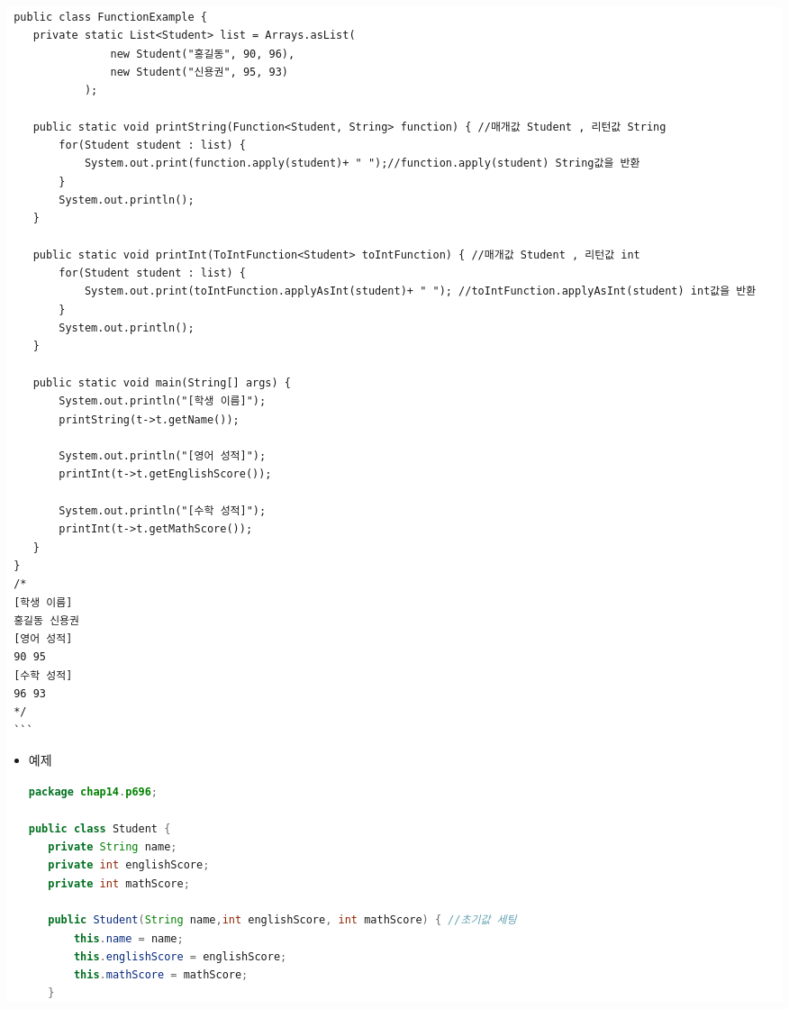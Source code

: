      public class FunctionExample {
     	private static List<Student> list = Arrays.asList(
     				new Student("홍길동", 90, 96),
     				new Student("신용권", 95, 93)
     			);
     	
     	public static void printString(Function<Student, String> function) { //매개값 Student , 리턴값 String
     		for(Student student : list) {
     			System.out.print(function.apply(student)+ " ");//function.apply(student) String값을 반환
     		}
     		System.out.println();
     	}
     	
     	public static void printInt(ToIntFunction<Student> toIntFunction) { //매개값 Student , 리턴값 int
     		for(Student student : list) {
     			System.out.print(toIntFunction.applyAsInt(student)+ " "); //toIntFunction.applyAsInt(student) int값을 반환
     		}
     		System.out.println();
     	}
     	
     	public static void main(String[] args) {
     		System.out.println("[학생 이름]");
     		printString(t->t.getName());
     		
     		System.out.println("[영어 성적]");
     		printInt(t->t.getEnglishScore());
     		
     		System.out.println("[수학 성적]");
     		printInt(t->t.getMathScore());
     	}
     }
     /*
     [학생 이름]
     홍길동 신용권 
     [영어 성적]
     90 95 
     [수학 성적]
     96 93 
     */
     ```

   - 예제

     ```java
     package chap14.p696;
     
     public class Student {
     	private String name;
     	private int englishScore;
     	private int mathScore;
     	
     	public Student(String name,int englishScore, int mathScore) { //초기값 세팅
     		this.name = name;
     		this.englishScore = englishScore;
     		this.mathScore = mathScore;
     	}
     